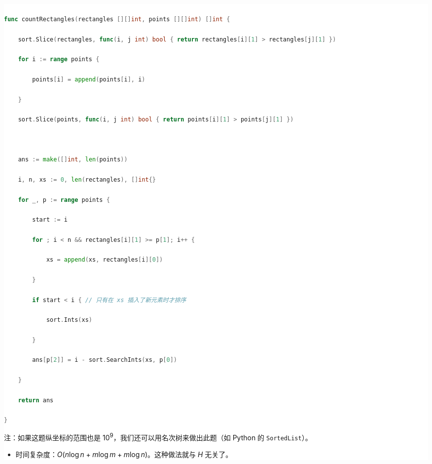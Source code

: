 

```go [sol1-Go]

func countRectangles(rectangles [][]int, points [][]int) []int {

	sort.Slice(rectangles, func(i, j int) bool { return rectangles[i][1] > rectangles[j][1] })

	for i := range points {

		points[i] = append(points[i], i)

	}

	sort.Slice(points, func(i, j int) bool { return points[i][1] > points[j][1] })



	ans := make([]int, len(points))

	i, n, xs := 0, len(rectangles), []int{}

	for _, p := range points {

		start := i

		for ; i < n && rectangles[i][1] >= p[1]; i++ {

			xs = append(xs, rectangles[i][0])

		}

		if start < i { // 只有在 xs 插入了新元素时才排序

			sort.Ints(xs)

		}

		ans[p[2]] = i - sort.SearchInts(xs, p[0])

	}

	return ans

}

```



注：如果这题纵坐标的范围也是 $10^9$，我们还可以用名次树来做出此题（如 Python 的 `SortedList`）。



- 时间复杂度：$O(n\log n + m\log m+m\log n)$。这种做法就与 $H$ 无关了。
